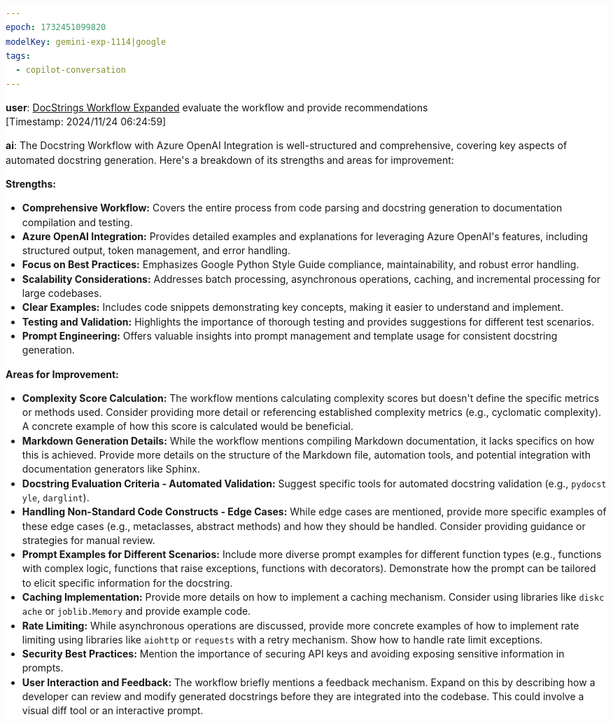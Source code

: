 ```yaml
---
epoch: 1732451099820
modelKey: gemini-exp-1114|google
tags:
  - copilot-conversation
---
```


**user**: [DocStrings Workflow Expanded](./DocStrings%20Workflow%20Expanded.md) evaluate the workflow and provide recommendations  
[Timestamp: 2024/11/24 06:24:59]

**ai**: The Docstring Workflow with Azure OpenAI Integration is well-structured and comprehensive, covering key aspects of automated docstring generation. Here's a breakdown of its strengths and areas for improvement:

**Strengths:**

* **Comprehensive Workflow:** Covers the entire process from code parsing and docstring generation to documentation compilation and testing.
* **Azure OpenAI Integration:** Provides detailed examples and explanations for leveraging Azure OpenAI's features, including structured output, token management, and error handling.
* **Focus on Best Practices:** Emphasizes Google Python Style Guide compliance, maintainability, and robust error handling.
* **Scalability Considerations:** Addresses batch processing, asynchronous operations, caching, and incremental processing for large codebases.
* **Clear Examples:** Includes code snippets demonstrating key concepts, making it easier to understand and implement.
* **Testing and Validation:** Highlights the importance of thorough testing and provides suggestions for different test scenarios.
* **Prompt Engineering:** Offers valuable insights into prompt management and template usage for consistent docstring generation.

**Areas for Improvement:**

* **Complexity Score Calculation:** The workflow mentions calculating complexity scores but doesn't define the specific metrics or methods used. Consider providing more detail or referencing established complexity metrics (e.g., cyclomatic complexity). A concrete example of how this score is calculated would be beneficial.
* **Markdown Generation Details:** While the workflow mentions compiling Markdown documentation, it lacks specifics on how this is achieved. Provide more details on the structure of the Markdown file, automation tools, and potential integration with documentation generators like Sphinx.
* **Docstring Evaluation Criteria - Automated Validation:** Suggest specific tools for automated docstring validation (e.g., `pydocstyle`, `darglint`).
* **Handling Non-Standard Code Constructs - Edge Cases:** While edge cases are mentioned, provide more specific examples of these edge cases (e.g., metaclasses, abstract methods) and how they should be handled. Consider providing guidance or strategies for manual review.
* **Prompt Examples for Different Scenarios:** Include more diverse prompt examples for different function types (e.g., functions with complex logic, functions that raise exceptions, functions with decorators). Demonstrate how the prompt can be tailored to elicit specific information for the docstring.
* **Caching Implementation:** Provide more details on how to implement a caching mechanism. Consider using libraries like `diskcache` or `joblib.Memory` and provide example code.
* **Rate Limiting:** While asynchronous operations are discussed, provide more concrete examples of how to implement rate limiting using libraries like `aiohttp` or `requests` with a retry mechanism. Show how to handle rate limit exceptions.
* **Security Best Practices:** Mention the importance of securing API keys and avoiding exposing sensitive information in prompts.
* **User Interaction and Feedback:** The workflow briefly mentions a feedback mechanism. Expand on this by describing how a developer can review and modify generated docstrings before they are integrated into the codebase. This could involve a visual diff tool or an interactive prompt.
